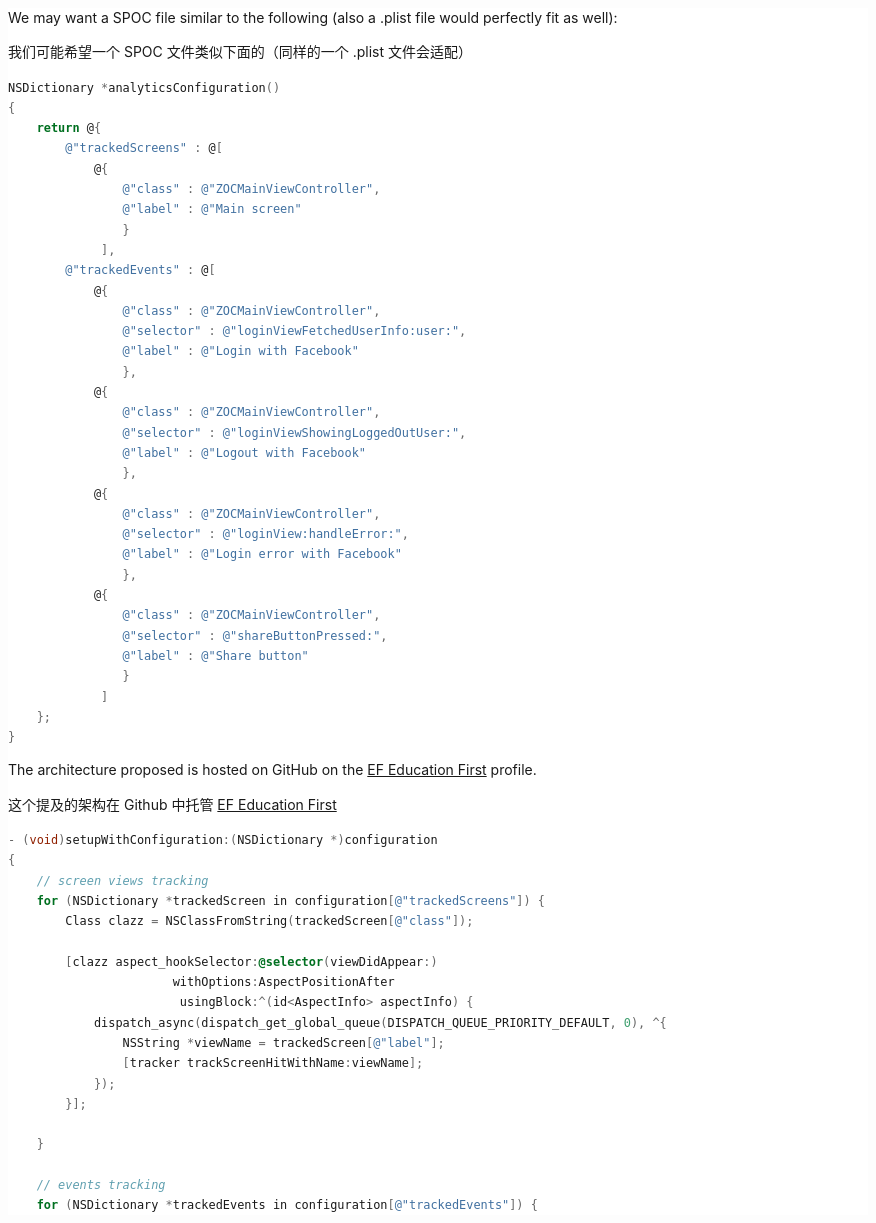 We may want a SPOC file similar to the following (also a .plist file would perfectly fit as well):


我们可能希望一个 SPOC 文件类似下面的（同样的一个 .plist 文件会适配）

```objective-c
NSDictionary *analyticsConfiguration()
{
    return @{
        @"trackedScreens" : @[
            @{
                @"class" : @"ZOCMainViewController",
                @"label" : @"Main screen"
                }
             ],
        @"trackedEvents" : @[
            @{
                @"class" : @"ZOCMainViewController",
                @"selector" : @"loginViewFetchedUserInfo:user:",
                @"label" : @"Login with Facebook"
                },
            @{
                @"class" : @"ZOCMainViewController",
                @"selector" : @"loginViewShowingLoggedOutUser:",
                @"label" : @"Logout with Facebook"
                },
            @{
                @"class" : @"ZOCMainViewController",
                @"selector" : @"loginView:handleError:",
                @"label" : @"Login error with Facebook"
                },
            @{
                @"class" : @"ZOCMainViewController",
                @"selector" : @"shareButtonPressed:",
                @"label" : @"Share button"
                }
             ]
    };
}
```

The architecture proposed is hosted on GitHub on the [EF Education First](https://github.com/ef-ctx/JohnnyEnglish/blob/master/CTXUserActivityTrackingManager.m) profile.

这个提及的架构在 Github 中托管 [EF Education First](https://github.com/ef-ctx/JohnnyEnglish/blob/master/CTXUserActivityTrackingManager.m)

```objective-c
- (void)setupWithConfiguration:(NSDictionary *)configuration
{
    // screen views tracking
    for (NSDictionary *trackedScreen in configuration[@"trackedScreens"]) {
        Class clazz = NSClassFromString(trackedScreen[@"class"]);

        [clazz aspect_hookSelector:@selector(viewDidAppear:)
                       withOptions:AspectPositionAfter
                        usingBlock:^(id<AspectInfo> aspectInfo) {
            dispatch_async(dispatch_get_global_queue(DISPATCH_QUEUE_PRIORITY_DEFAULT, 0), ^{
                NSString *viewName = trackedScreen[@"label"];
                [tracker trackScreenHitWithName:viewName];
            });
        }];

    }

    // events tracking
    for (NSDictionary *trackedEvents in configuration[@"trackedEvents"]) {
```